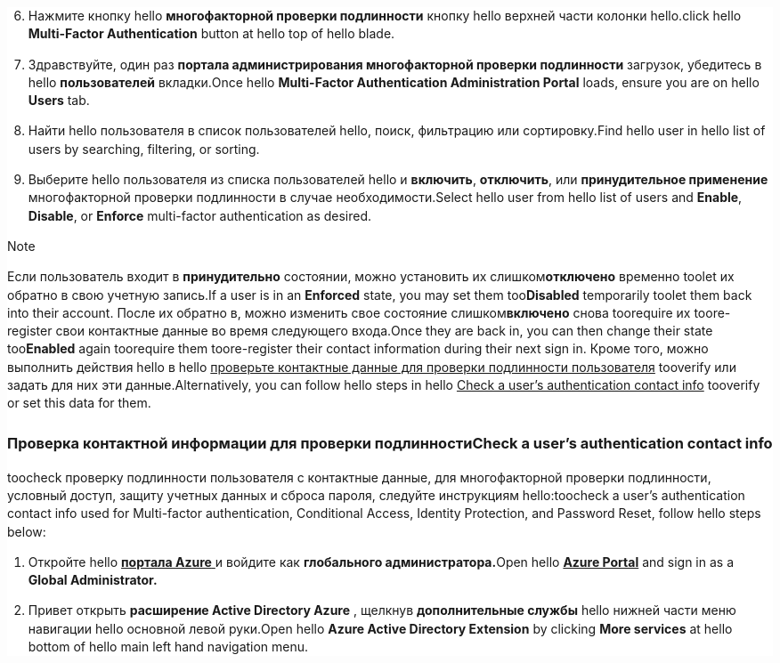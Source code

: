 6.  <span data-ttu-id="49bde-187">Нажмите кнопку hello **многофакторной проверки подлинности** кнопку hello верхней части колонки hello.</span><span class="sxs-lookup"><span data-stu-id="49bde-187">click hello **Multi-Factor Authentication** button at hello top of hello blade.</span></span>

7.  <span data-ttu-id="49bde-188">Здравствуйте, один раз **портала администрирования многофакторной проверки подлинности** загрузок, убедитесь в hello **пользователей** вкладки.</span><span class="sxs-lookup"><span data-stu-id="49bde-188">Once hello **Multi-Factor Authentication Administration Portal** loads, ensure you are on hello **Users** tab.</span></span>

8.  <span data-ttu-id="49bde-189">Найти hello пользователя в список пользователей hello, поиск, фильтрацию или сортировку.</span><span class="sxs-lookup"><span data-stu-id="49bde-189">Find hello user in hello list of users by searching, filtering, or sorting.</span></span>

9.  <span data-ttu-id="49bde-190">Выберите hello пользователя из списка пользователей hello и **включить**, **отключить**, или **принудительное применение** многофакторной проверки подлинности в случае необходимости.</span><span class="sxs-lookup"><span data-stu-id="49bde-190">Select hello user from hello list of users and **Enable**, **Disable**, or **Enforce** multi-factor authentication as desired.</span></span>

   >[!NOTE]
   ><span data-ttu-id="49bde-191">Если пользователь входит в **принудительно** состоянии, можно установить их слишком**отключено** временно toolet их обратно в свою учетную запись.</span><span class="sxs-lookup"><span data-stu-id="49bde-191">If a user is in an **Enforced** state, you may set them too**Disabled** temporarily toolet them back into their account.</span></span> <span data-ttu-id="49bde-192">После их обратно в, можно изменить свое состояние слишком**включено** снова toorequire их toore-register свои контактные данные во время следующего входа.</span><span class="sxs-lookup"><span data-stu-id="49bde-192">Once they are back in, you can then change their state too**Enabled** again toorequire them toore-register their contact information during their next sign in.</span></span> <span data-ttu-id="49bde-193">Кроме того, можно выполнить действия hello в hello [проверьте контактные данные для проверки подлинности пользователя](#check-a-users-authentication-contact-info) tooverify или задать для них эти данные.</span><span class="sxs-lookup"><span data-stu-id="49bde-193">Alternatively, you can follow hello steps in hello [Check a user’s authentication contact info](#check-a-users-authentication-contact-info) tooverify or set this data for them.</span></span>
   >
   >

### <a name="check-a-users-authentication-contact-info"></a><span data-ttu-id="49bde-194">Проверка контактной информации для проверки подлинности</span><span class="sxs-lookup"><span data-stu-id="49bde-194">Check a user’s authentication contact info</span></span>

<span data-ttu-id="49bde-195">toocheck проверку подлинности пользователя с контактные данные, для многофакторной проверки подлинности, условный доступ, защиту учетных данных и сброса пароля, следуйте инструкциям hello:</span><span class="sxs-lookup"><span data-stu-id="49bde-195">toocheck a user’s authentication contact info used for Multi-factor authentication, Conditional Access, Identity Protection, and Password Reset, follow hello steps below:</span></span>

1.  <span data-ttu-id="49bde-196">Откройте hello [ **портала Azure** ](https://portal.azure.com/) и войдите как **глобального администратора.**</span><span class="sxs-lookup"><span data-stu-id="49bde-196">Open hello [**Azure Portal**](https://portal.azure.com/) and sign in as a **Global Administrator.**</span></span>

2.  <span data-ttu-id="49bde-197">Привет открыть **расширение Active Directory Azure** , щелкнув **дополнительные службы** hello нижней части меню навигации hello основной левой руки.</span><span class="sxs-lookup"><span data-stu-id="49bde-197">Open hello **Azure Active Directory Extension** by clicking **More services** at hello bottom of hello main left hand navigation menu.</span></span>

